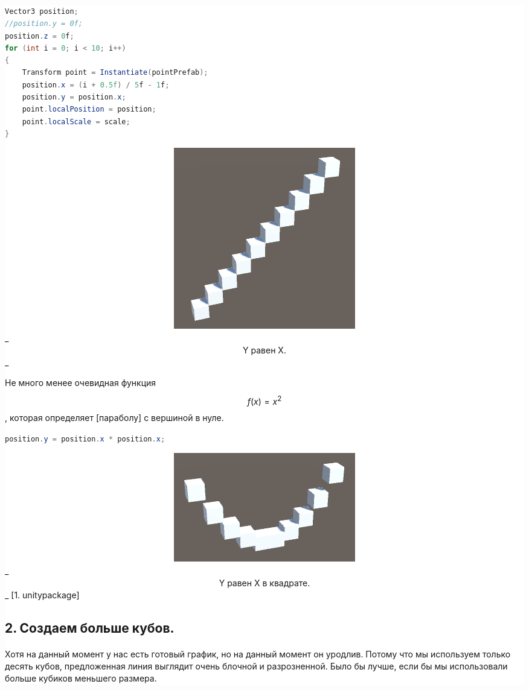 ``` c#
Vector3 position;
//position.y = 0f;
position.z = 0f;
for (int i = 0; i < 10; i++) 
{
	Transform point = Instantiate(pointPrefab);
	position.x = (i + 0.5f) / 5f - 1f;
	position.y = position.x;
	point.localPosition = position;
	point.localScale = scale;
}
```
<center><img src="\images\2018\02\BuildingGraph\y-equals-x.png"/></center> 
_<center>Y равен X. </center>_

Не много менее очевидная функция $$f(x) = x^2$$, которая определяет [параболу] с вершиной в нуле.
``` c#
position.y = position.x * position.x;
```

<center><img src="\images\2018\02\BuildingGraph\y-equals-x-squared.png"/></center> 
_<center>Y равен X в квадрате. </center>_
[1. unitypackage]

## **2. Создаем больше кубов.**
Хотя на данный момент у нас есть готовый график, но на данный момент он уродлив. Потому что мы используем только десять кубов, предложенная линия выглядит очень блочной и разрозненной. Было бы лучше, если бы мы использовали больше кубиков меньшего размера.


[Игровые объекты и скрипты]: /jekyll/update/2018/01/17/Game-Objects-and-Scripts.html
[map]: https://ru.wikipedia.org/wiki/Map
[области определения функции]: https://ru.wikipedia.org/wiki/Область_определения_функции
[Feature scaling]: https://en.wikipedia.org/wiki/Feature_scaling
[1. unitypackage]: \content\2018\02\BuildingGraph\creating-a-line-of-cubes.unitypackage
[2. unitypackage]: \content\2018\02\BuildingGraph\creating-more-cubes.unitypackage
[3. unitypackage]: \content\2018\02\BuildingGraph\coloring-the-graph.unitypackage
[4. unitypackage]: \content\2018\02\BuildingGraph\animating-the-graph.unitypackage
[5. unitypackage]: http://catlikecoding.com/unity/tutorials/basics/building-a-graph/
[Рендерингу]: http://catlikecoding.com/unity/tutorials/rendering/part-1/